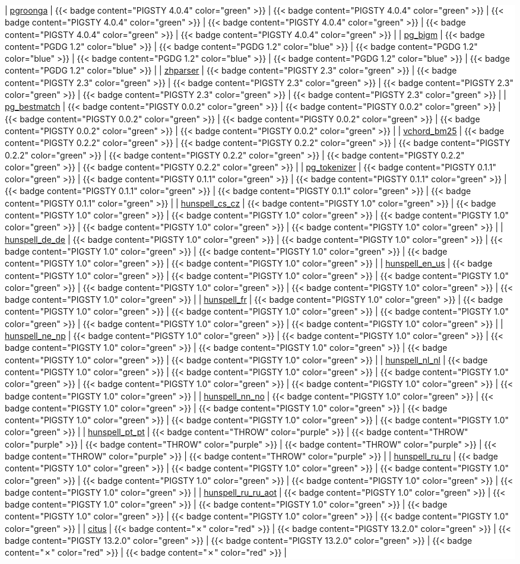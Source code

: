 | [pgroonga](/e/pgroonga) | {{< badge content="PIGSTY 4.0.4" color="green" >}} | {{< badge content="PIGSTY 4.0.4" color="green" >}} | {{< badge content="PIGSTY 4.0.4" color="green" >}} | {{< badge content="PIGSTY 4.0.4" color="green" >}} | {{< badge content="PIGSTY 4.0.4" color="green" >}} | {{< badge content="PIGSTY 4.0.4" color="green" >}} |
| [pg_bigm](/e/pg_bigm) | {{< badge content="PGDG 1.2" color="blue" >}} | {{< badge content="PGDG 1.2" color="blue" >}} | {{< badge content="PGDG 1.2" color="blue" >}} | {{< badge content="PGDG 1.2" color="blue" >}} | {{< badge content="PGDG 1.2" color="blue" >}} | {{< badge content="PGDG 1.2" color="blue" >}} |
| [zhparser](/e/zhparser) | {{< badge content="PIGSTY 2.3" color="green" >}} | {{< badge content="PIGSTY 2.3" color="green" >}} | {{< badge content="PIGSTY 2.3" color="green" >}} | {{< badge content="PIGSTY 2.3" color="green" >}} | {{< badge content="PIGSTY 2.3" color="green" >}} | {{< badge content="PIGSTY 2.3" color="green" >}} |
| [pg_bestmatch](/e/pg_bestmatch) | {{< badge content="PIGSTY 0.0.2" color="green" >}} | {{< badge content="PIGSTY 0.0.2" color="green" >}} | {{< badge content="PIGSTY 0.0.2" color="green" >}} | {{< badge content="PIGSTY 0.0.2" color="green" >}} | {{< badge content="PIGSTY 0.0.2" color="green" >}} | {{< badge content="PIGSTY 0.0.2" color="green" >}} |
| [vchord_bm25](/e/vchord_bm25) | {{< badge content="PIGSTY 0.2.2" color="green" >}} | {{< badge content="PIGSTY 0.2.2" color="green" >}} | {{< badge content="PIGSTY 0.2.2" color="green" >}} | {{< badge content="PIGSTY 0.2.2" color="green" >}} | {{< badge content="PIGSTY 0.2.2" color="green" >}} | {{< badge content="PIGSTY 0.2.2" color="green" >}} |
| [pg_tokenizer](/e/pg_tokenizer) | {{< badge content="PIGSTY 0.1.1" color="green" >}} | {{< badge content="PIGSTY 0.1.1" color="green" >}} | {{< badge content="PIGSTY 0.1.1" color="green" >}} | {{< badge content="PIGSTY 0.1.1" color="green" >}} | {{< badge content="PIGSTY 0.1.1" color="green" >}} | {{< badge content="PIGSTY 0.1.1" color="green" >}} |
| [hunspell_cs_cz](/e/hunspell_cs_cz) | {{< badge content="PIGSTY 1.0" color="green" >}} | {{< badge content="PIGSTY 1.0" color="green" >}} | {{< badge content="PIGSTY 1.0" color="green" >}} | {{< badge content="PIGSTY 1.0" color="green" >}} | {{< badge content="PIGSTY 1.0" color="green" >}} | {{< badge content="PIGSTY 1.0" color="green" >}} |
| [hunspell_de_de](/e/hunspell_de_de) | {{< badge content="PIGSTY 1.0" color="green" >}} | {{< badge content="PIGSTY 1.0" color="green" >}} | {{< badge content="PIGSTY 1.0" color="green" >}} | {{< badge content="PIGSTY 1.0" color="green" >}} | {{< badge content="PIGSTY 1.0" color="green" >}} | {{< badge content="PIGSTY 1.0" color="green" >}} |
| [hunspell_en_us](/e/hunspell_en_us) | {{< badge content="PIGSTY 1.0" color="green" >}} | {{< badge content="PIGSTY 1.0" color="green" >}} | {{< badge content="PIGSTY 1.0" color="green" >}} | {{< badge content="PIGSTY 1.0" color="green" >}} | {{< badge content="PIGSTY 1.0" color="green" >}} | {{< badge content="PIGSTY 1.0" color="green" >}} |
| [hunspell_fr](/e/hunspell_fr) | {{< badge content="PIGSTY 1.0" color="green" >}} | {{< badge content="PIGSTY 1.0" color="green" >}} | {{< badge content="PIGSTY 1.0" color="green" >}} | {{< badge content="PIGSTY 1.0" color="green" >}} | {{< badge content="PIGSTY 1.0" color="green" >}} | {{< badge content="PIGSTY 1.0" color="green" >}} |
| [hunspell_ne_np](/e/hunspell_ne_np) | {{< badge content="PIGSTY 1.0" color="green" >}} | {{< badge content="PIGSTY 1.0" color="green" >}} | {{< badge content="PIGSTY 1.0" color="green" >}} | {{< badge content="PIGSTY 1.0" color="green" >}} | {{< badge content="PIGSTY 1.0" color="green" >}} | {{< badge content="PIGSTY 1.0" color="green" >}} |
| [hunspell_nl_nl](/e/hunspell_nl_nl) | {{< badge content="PIGSTY 1.0" color="green" >}} | {{< badge content="PIGSTY 1.0" color="green" >}} | {{< badge content="PIGSTY 1.0" color="green" >}} | {{< badge content="PIGSTY 1.0" color="green" >}} | {{< badge content="PIGSTY 1.0" color="green" >}} | {{< badge content="PIGSTY 1.0" color="green" >}} |
| [hunspell_nn_no](/e/hunspell_nn_no) | {{< badge content="PIGSTY 1.0" color="green" >}} | {{< badge content="PIGSTY 1.0" color="green" >}} | {{< badge content="PIGSTY 1.0" color="green" >}} | {{< badge content="PIGSTY 1.0" color="green" >}} | {{< badge content="PIGSTY 1.0" color="green" >}} | {{< badge content="PIGSTY 1.0" color="green" >}} |
| [hunspell_pt_pt](/e/hunspell_pt_pt) | {{< badge content="THROW" color="purple" >}} | {{< badge content="THROW" color="purple" >}} | {{< badge content="THROW" color="purple" >}} | {{< badge content="THROW" color="purple" >}} | {{< badge content="THROW" color="purple" >}} | {{< badge content="THROW" color="purple" >}} |
| [hunspell_ru_ru](/e/hunspell_ru_ru) | {{< badge content="PIGSTY 1.0" color="green" >}} | {{< badge content="PIGSTY 1.0" color="green" >}} | {{< badge content="PIGSTY 1.0" color="green" >}} | {{< badge content="PIGSTY 1.0" color="green" >}} | {{< badge content="PIGSTY 1.0" color="green" >}} | {{< badge content="PIGSTY 1.0" color="green" >}} |
| [hunspell_ru_ru_aot](/e/hunspell_ru_ru_aot) | {{< badge content="PIGSTY 1.0" color="green" >}} | {{< badge content="PIGSTY 1.0" color="green" >}} | {{< badge content="PIGSTY 1.0" color="green" >}} | {{< badge content="PIGSTY 1.0" color="green" >}} | {{< badge content="PIGSTY 1.0" color="green" >}} | {{< badge content="PIGSTY 1.0" color="green" >}} |
| [citus](/e/citus) | {{< badge content="✗" color="red" >}} | {{< badge content="PIGSTY 13.2.0" color="green" >}} | {{< badge content="PIGSTY 13.2.0" color="green" >}} | {{< badge content="PIGSTY 13.2.0" color="green" >}} | {{< badge content="✗" color="red" >}} | {{< badge content="✗" color="red" >}} |